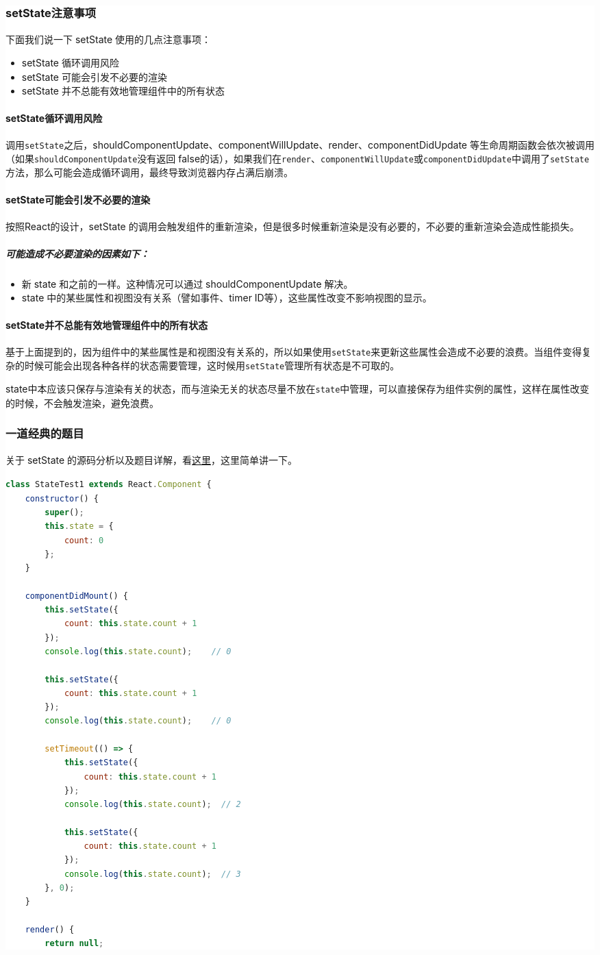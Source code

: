 ```jsx
```

### setState注意事项
下面我们说一下 setState 使用的几点注意事项： 
- setState 循环调用风险
- setState 可能会引发不必要的渲染
- setState 并不总能有效地管理组件中的所有状态

#### setState循环调用风险
调用`setState`之后，shouldComponentUpdate、componentWillUpdate、render、componentDidUpdate 等生命周期函数会依次被调用（如果`shouldComponentUpdate`没有返回 false的话），如果我们在`render`、`componentWillUpdate`或`componentDidUpdate`中调用了`setState`方法，那么可能会造成循环调用，最终导致浏览器内存占满后崩溃。

#### setState可能会引发不必要的渲染
按照React的设计，setState 的调用会触发组件的重新渲染，但是很多时候重新渲染是没有必要的，不必要的重新渲染会造成性能损失。

##### 可能造成不必要渲染的因素如下： 
- 新 state 和之前的一样。这种情况可以通过 shouldComponentUpdate 解决。
- state 中的某些属性和视图没有关系（譬如事件、timer ID等），这些属性改变不影响视图的显示。

#### setState并不总能有效地管理组件中的所有状态
基于上面提到的，因为组件中的某些属性是和视图没有关系的，所以如果使用`setState`来更新这些属性会造成不必要的浪费。当组件变得复杂的时候可能会出现各种各样的状态需要管理，这时候用`setState`管理所有状态是不可取的。

state中本应该只保存与渲染有关的状态，而与渲染无关的状态尽量不放在`state`中管理，可以直接保存为组件实例的属性，这样在属性改变的时候，不会触发渲染，避免浪费。

### 一道经典的题目
关于 setState 的源码分析以及题目详解，看[这里](https://zhuanlan.zhihu.com/p/20328570)，这里简单讲一下。
```jsx
class StateTest1 extends React.Component {
    constructor() {
        super();
        this.state = {
            count: 0
        };
    }
 
    componentDidMount() {
        this.setState({
            count: this.state.count + 1
        });
        console.log(this.state.count);    // 0
 
        this.setState({
            count: this.state.count + 1
        });
        console.log(this.state.count);    // 0
 
        setTimeout(() => {
            this.setState({
                count: this.state.count + 1
            });
            console.log(this.state.count);  // 2
 
            this.setState({
                count: this.state.count + 1
            });
            console.log(this.state.count);  // 3
        }, 0);
    }
 
    render() {
        return null;
```